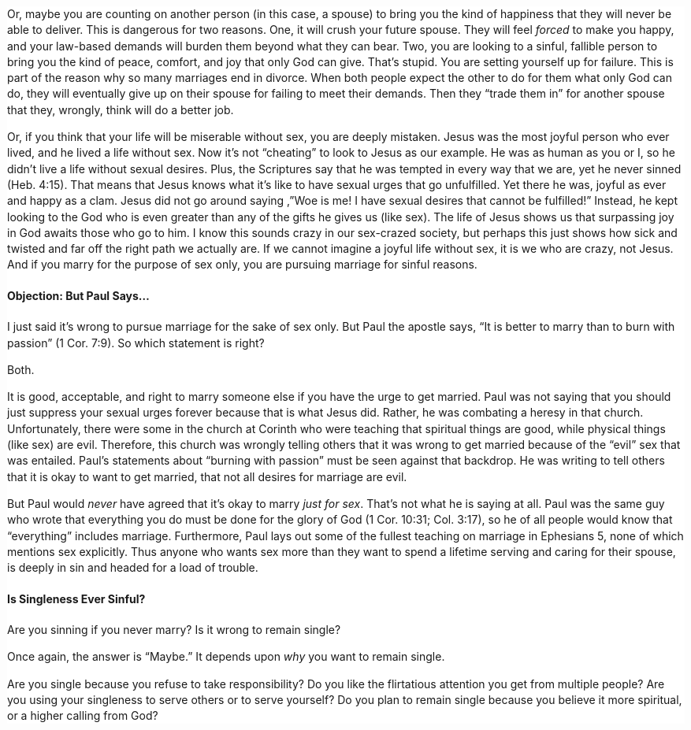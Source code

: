 Or, maybe you are counting on another person (in this case, a spouse) to bring you the kind of happiness that they will never be able to deliver. This is dangerous for two reasons. One, it will crush your future spouse. They will feel _forced_ to make you happy, and your law-based demands will burden them beyond what they can bear. Two, you are looking to a sinful, fallible person to bring you the kind of peace, comfort, and joy that only God can give. That’s stupid. You are setting yourself up for failure. This is part of the reason why so many marriages end in divorce. When both people expect the other to do for them what only God can do, they will eventually give up on their spouse for failing to meet their demands. Then they “trade them in” for another spouse that they, wrongly, think will do a better job.

Or, if you think that your life will be miserable without sex, you are deeply mistaken. Jesus was the most joyful person who ever lived, and he lived a life without sex. Now it’s not “cheating” to look to Jesus as our example. He was as human as you or I, so he didn’t live a life without sexual desires. Plus, the Scriptures say that he was tempted in every way that we are, yet he never sinned (Heb. 4:15). That means that Jesus knows what it’s like to have sexual urges that go unfulfilled. Yet there he was, joyful as ever and happy as a clam. Jesus did not go around saying ,”Woe is me! I have sexual desires that cannot be fulfilled!” Instead, he kept looking to the God who is even greater than any of the gifts he gives us (like sex). The life of Jesus shows us that surpassing joy in God awaits those who go to him. I know this sounds crazy in our sex-crazed society, but perhaps this just shows how sick and twisted and far off the right path we actually are. If we cannot imagine a joyful life without sex, it is we who are crazy, not Jesus. And if you marry for the purpose of sex only, you are pursuing marriage for sinful reasons.

#### **Objection: But Paul Says…**

I just said it’s wrong to pursue marriage for the sake of sex only. But Paul the apostle says, “It is better to marry than to burn with passion” (1 Cor. 7:9). So which statement is right?

Both.

It is good, acceptable, and right to marry someone else if you have the urge to get married. Paul was not saying that you should just suppress your sexual urges forever because that is what Jesus did. Rather, he was combating a heresy in that church. Unfortunately, there were some in the church at Corinth who were teaching that spiritual things are good, while physical things (like sex) are evil. Therefore, this church was wrongly telling others that it was wrong to get married because of the “evil” sex that was entailed. Paul’s statements about “burning with passion” must be seen against that backdrop. He was writing to tell others that it is okay to want to get married, that not all desires for marriage are evil.

But Paul would _never_ have agreed that it’s okay to marry _just for sex_. That’s not what he is saying at all. Paul was the same guy who wrote that everything you do must be done for the glory of God (1 Cor. 10:31; Col. 3:17), so he of all people would know that “everything” includes marriage. Furthermore, Paul lays out some of the fullest teaching on marriage in Ephesians 5, none of which mentions sex explicitly. Thus anyone who wants sex more than they want to spend a lifetime serving and caring for their spouse, is deeply in sin and headed for a load of trouble.

#### **Is Singleness Ever Sinful?**

Are you sinning if you never marry? Is it wrong to remain single?

Once again, the answer is “Maybe.” It depends upon _why_ you want to remain single.

Are you single because you refuse to take responsibility? Do you like the flirtatious attention you get from multiple people? Are you using your singleness to serve others or to serve yourself? Do you plan to remain single because you believe it more spiritual, or a higher calling from God?
